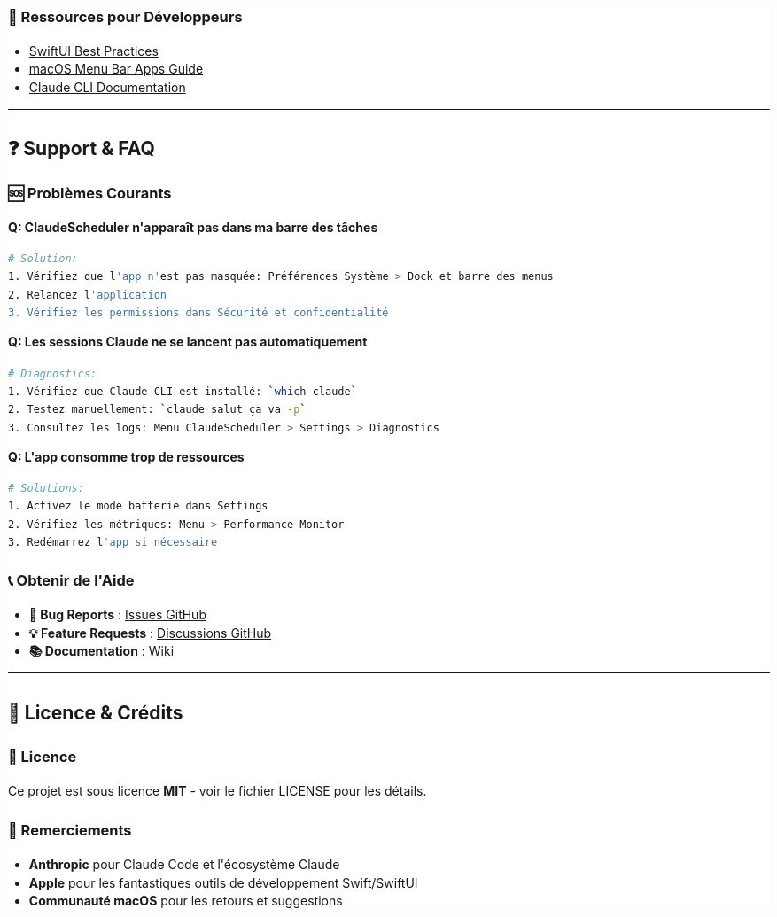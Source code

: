### 🎯 Ressources pour Développeurs
- [SwiftUI Best Practices](https://developer.apple.com/swiftui/)
- [macOS Menu Bar Apps Guide](https://developer.apple.com/design/human-interface-guidelines/macos/overview/themes/)
- [Claude CLI Documentation](https://docs.anthropic.com/en/docs/claude-code)

---

## ❓ Support & FAQ

### 🆘 Problèmes Courants

**Q: ClaudeScheduler n'apparaît pas dans ma barre des tâches**
```bash
# Solution:
1. Vérifiez que l'app n'est pas masquée: Préférences Système > Dock et barre des menus
2. Relancez l'application
3. Vérifiez les permissions dans Sécurité et confidentialité
```

**Q: Les sessions Claude ne se lancent pas automatiquement**
```bash
# Diagnostics:
1. Vérifiez que Claude CLI est installé: `which claude`
2. Testez manuellement: `claude salut ça va -p`
3. Consultez les logs: Menu ClaudeScheduler > Settings > Diagnostics
```

**Q: L'app consomme trop de ressources**
```bash
# Solutions:
1. Activez le mode batterie dans Settings
2. Vérifiez les métriques: Menu > Performance Monitor
3. Redémarrez l'app si nécessaire
```

### 📞 Obtenir de l'Aide
- **🐛 Bug Reports** : [Issues GitHub](https://github.com/keeliman/ClaudeAutoSessions/issues)
- **💡 Feature Requests** : [Discussions GitHub](https://github.com/keeliman/ClaudeAutoSessions/discussions)
- **📚 Documentation** : [Wiki](https://github.com/keeliman/ClaudeAutoSessions/wiki)

---

## 📜 Licence & Crédits

### 📄 Licence
Ce projet est sous licence **MIT** - voir le fichier [LICENSE](LICENSE) pour les détails.

### 🙏 Remerciements
- **Anthropic** pour Claude Code et l'écosystème Claude
- **Apple** pour les fantastiques outils de développement Swift/SwiftUI
- **Communauté macOS** pour les retours et suggestions

